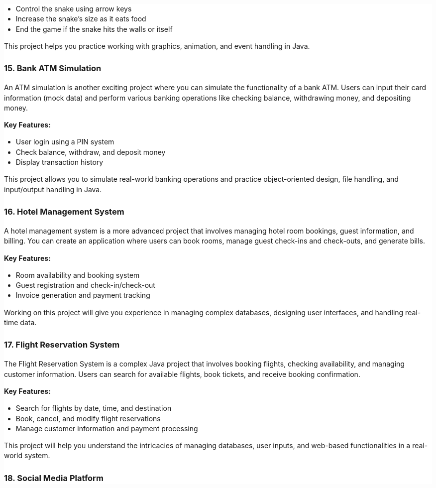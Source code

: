 - Control the snake using arrow keys
- Increase the snake’s size as it eats food
- End the game if the snake hits the walls or itself

This project helps you practice working with graphics, animation, and event handling in Java.



### 15. **Bank ATM Simulation**

An ATM simulation is another exciting project where you can simulate the functionality of a bank ATM. Users can input their card information (mock data) and perform various banking operations like checking balance, withdrawing money, and depositing money.

**Key Features:**

- User login using a PIN system
- Check balance, withdraw, and deposit money
- Display transaction history

This project allows you to simulate real-world banking operations and practice object-oriented design, file handling, and input/output handling in Java.



### 16. **Hotel Management System**

A hotel management system is a more advanced project that involves managing hotel room bookings, guest information, and billing. You can create an application where users can book rooms, manage guest check-ins and check-outs, and generate bills.

**Key Features:**

- Room availability and booking system
- Guest registration and check-in/check-out
- Invoice generation and payment tracking

Working on this project will give you experience in managing complex databases, designing user interfaces, and handling real-time data.



### 17. **Flight Reservation System**

The Flight Reservation System is a complex Java project that involves booking flights, checking availability, and managing customer information. Users can search for available flights, book tickets, and receive booking confirmation.

**Key Features:**

- Search for flights by date, time, and destination
- Book, cancel, and modify flight reservations
- Manage customer information and payment processing

This project will help you understand the intricacies of managing databases, user inputs, and web-based functionalities in a real-world system.



### 18. **Social Media Platform**
